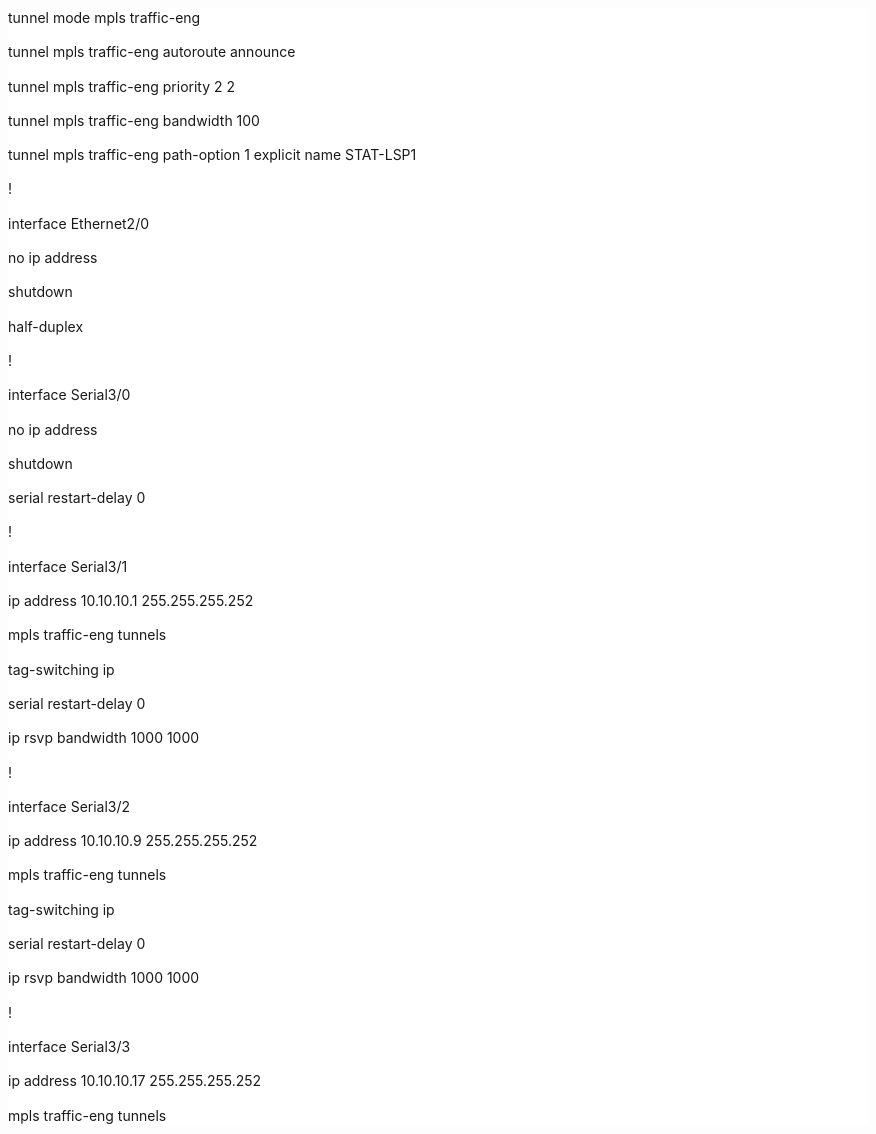 tunnel mode mpls traffic-eng

tunnel mpls traffic-eng autoroute announce

tunnel mpls traffic-eng priority 2 2

tunnel mpls traffic-eng bandwidth 100

tunnel mpls traffic-eng path-option 1 explicit name STAT-LSP1

!

interface Ethernet2/0

no ip address

shutdown

half-duplex

!

interface Serial3/0

no ip address

shutdown

serial restart-delay 0

!

interface Serial3/1

ip address 10.10.10.1 255.255.255.252

mpls traffic-eng tunnels

tag-switching ip

serial restart-delay 0

ip rsvp bandwidth 1000 1000

!

interface Serial3/2

ip address 10.10.10.9 255.255.255.252

mpls traffic-eng tunnels

tag-switching ip

serial restart-delay 0

ip rsvp bandwidth 1000 1000

!

interface Serial3/3

ip address 10.10.10.17 255.255.255.252

mpls traffic-eng tunnels
